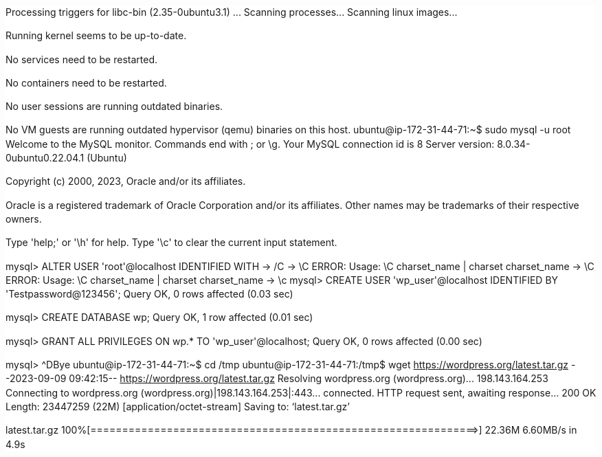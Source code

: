 Processing triggers for libc-bin (2.35-0ubuntu3.1) ...
Scanning processes...
Scanning linux images...

Running kernel seems to be up-to-date.

No services need to be restarted.

No containers need to be restarted.

No user sessions are running outdated binaries.

No VM guests are running outdated hypervisor (qemu) binaries on this host.
ubuntu@ip-172-31-44-71:~$ sudo mysql -u root
Welcome to the MySQL monitor.  Commands end with ; or \g.
Your MySQL connection id is 8
Server version: 8.0.34-0ubuntu0.22.04.1 (Ubuntu)

Copyright (c) 2000, 2023, Oracle and/or its affiliates.

Oracle is a registered trademark of Oracle Corporation and/or its
affiliates. Other names may be trademarks of their respective
owners.

Type 'help;' or '\h' for help. Type '\c' to clear the current input statement.

mysql> ALTER USER 'root'@localhost IDENTIFIED WITH
    -> /C
    -> \C
ERROR:
Usage: \C charset_name | charset charset_name
    -> \C
ERROR:
Usage: \C charset_name | charset charset_name
    -> \c
mysql> CREATE USER 'wp_user'@localhost IDENTIFIED BY 'Testpassword@123456';
Query OK, 0 rows affected (0.03 sec)

mysql> CREATE DATABASE wp;
Query OK, 1 row affected (0.01 sec)

mysql> GRANT ALL PRIVILEGES ON wp.* TO 'wp_user'@localhost;
Query OK, 0 rows affected (0.00 sec)

mysql> ^DBye
ubuntu@ip-172-31-44-71:~$ cd /tmp
ubuntu@ip-172-31-44-71:/tmp$ wget https://wordpress.org/latest.tar.gz
--2023-09-09 09:42:15--  https://wordpress.org/latest.tar.gz
Resolving wordpress.org (wordpress.org)... 198.143.164.253
Connecting to wordpress.org (wordpress.org)|198.143.164.253|:443... connected.
HTTP request sent, awaiting response... 200 OK
Length: 23447259 (22M) [application/octet-stream]
Saving to: ‘latest.tar.gz’

latest.tar.gz                     100%[=============================================================>]  22.36M  6.60MB/s    in 4.9s
